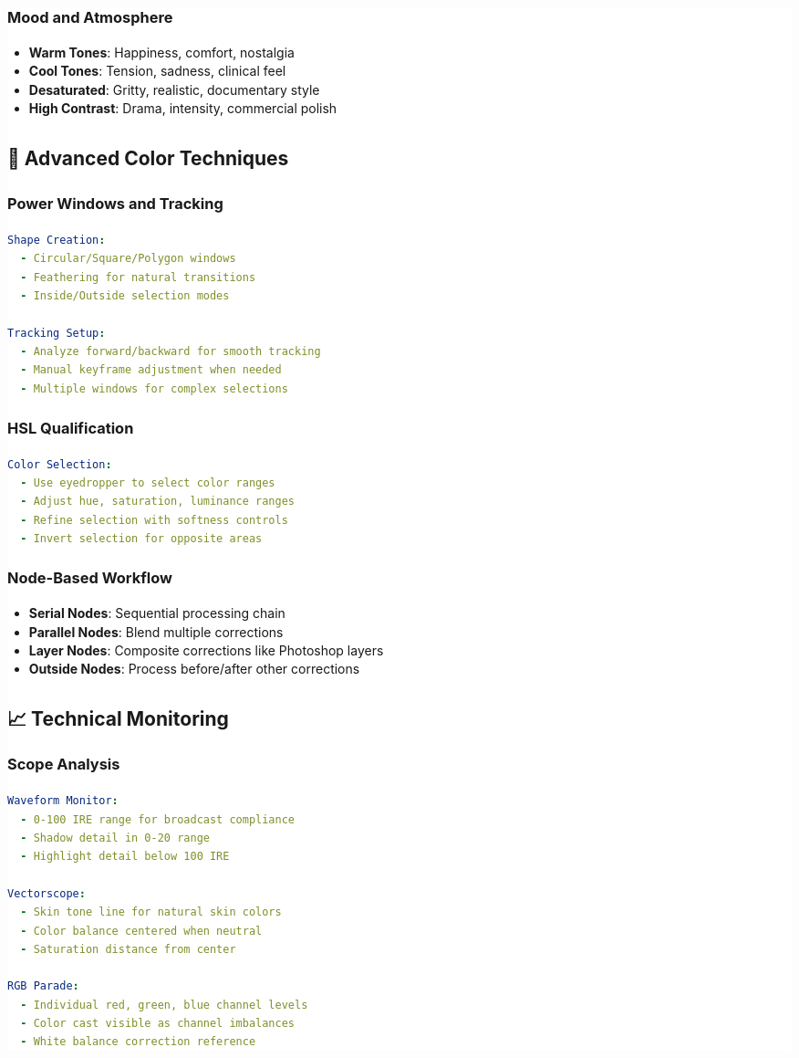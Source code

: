 ### Mood and Atmosphere
- **Warm Tones**: Happiness, comfort, nostalgia
- **Cool Tones**: Tension, sadness, clinical feel
- **Desaturated**: Gritty, realistic, documentary style
- **High Contrast**: Drama, intensity, commercial polish

## 🔧 Advanced Color Techniques

### Power Windows and Tracking
```yaml
Shape Creation:
  - Circular/Square/Polygon windows
  - Feathering for natural transitions
  - Inside/Outside selection modes

Tracking Setup:
  - Analyze forward/backward for smooth tracking
  - Manual keyframe adjustment when needed
  - Multiple windows for complex selections
```

### HSL Qualification
```yaml
Color Selection:
  - Use eyedropper to select color ranges
  - Adjust hue, saturation, luminance ranges
  - Refine selection with softness controls
  - Invert selection for opposite areas
```

### Node-Based Workflow
- **Serial Nodes**: Sequential processing chain
- **Parallel Nodes**: Blend multiple corrections
- **Layer Nodes**: Composite corrections like Photoshop layers
- **Outside Nodes**: Process before/after other corrections

## 📈 Technical Monitoring

### Scope Analysis
```yaml
Waveform Monitor:
  - 0-100 IRE range for broadcast compliance
  - Shadow detail in 0-20 range
  - Highlight detail below 100 IRE

Vectorscope:
  - Skin tone line for natural skin colors
  - Color balance centered when neutral
  - Saturation distance from center

RGB Parade:
  - Individual red, green, blue channel levels
  - Color cast visible as channel imbalances
  - White balance correction reference
```
